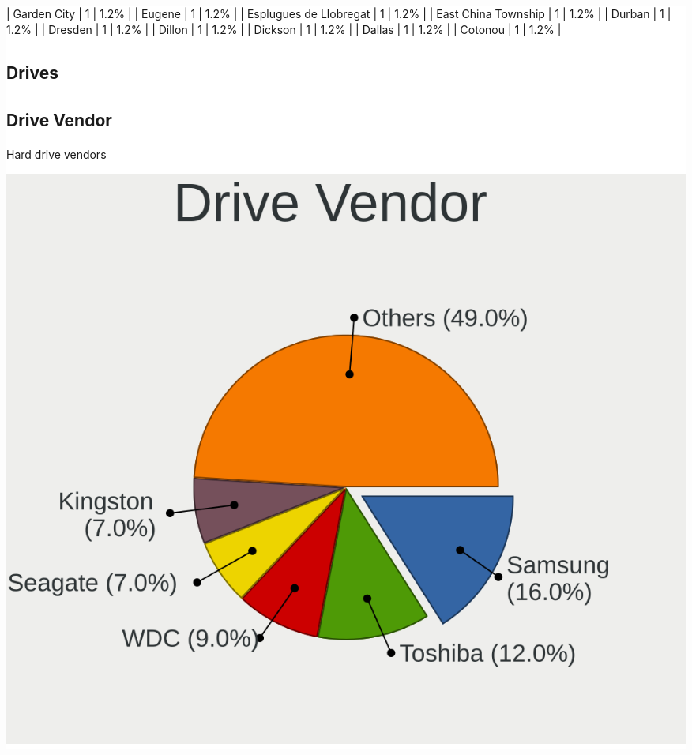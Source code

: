 | Garden City            | 1         | 1.2%    |
| Eugene                 | 1         | 1.2%    |
| Esplugues de Llobregat | 1         | 1.2%    |
| East China Township    | 1         | 1.2%    |
| Durban                 | 1         | 1.2%    |
| Dresden                | 1         | 1.2%    |
| Dillon                 | 1         | 1.2%    |
| Dickson                | 1         | 1.2%    |
| Dallas                 | 1         | 1.2%    |
| Cotonou                | 1         | 1.2%    |

Drives
------

Drive Vendor
------------

Hard drive vendors

![Drive Vendor](./images/pie_chart/drive_vendor.svg)
